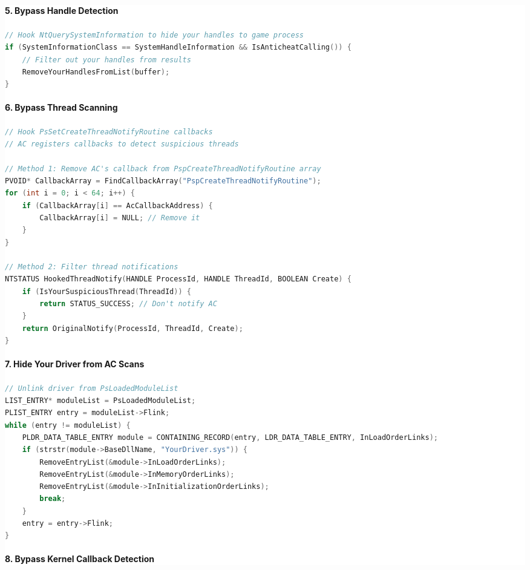 #### **5. Bypass Handle Detection**

```c
// Hook NtQuerySystemInformation to hide your handles to game process
if (SystemInformationClass == SystemHandleInformation && IsAnticheatCalling()) {
    // Filter out your handles from results
    RemoveYourHandlesFromList(buffer);
}
```

#### **6. Bypass Thread Scanning**

```c
// Hook PsSetCreateThreadNotifyRoutine callbacks
// AC registers callbacks to detect suspicious threads

// Method 1: Remove AC's callback from PspCreateThreadNotifyRoutine array
PVOID* CallbackArray = FindCallbackArray("PspCreateThreadNotifyRoutine");
for (int i = 0; i < 64; i++) {
    if (CallbackArray[i] == AcCallbackAddress) {
        CallbackArray[i] = NULL; // Remove it
    }
}

// Method 2: Filter thread notifications
NTSTATUS HookedThreadNotify(HANDLE ProcessId, HANDLE ThreadId, BOOLEAN Create) {
    if (IsYourSuspiciousThread(ThreadId)) {
        return STATUS_SUCCESS; // Don't notify AC
    }
    return OriginalNotify(ProcessId, ThreadId, Create);
}
```

#### **7. Hide Your Driver from AC Scans**

```c
// Unlink driver from PsLoadedModuleList
LIST_ENTRY* moduleList = PsLoadedModuleList;
PLIST_ENTRY entry = moduleList->Flink;
while (entry != moduleList) {
    PLDR_DATA_TABLE_ENTRY module = CONTAINING_RECORD(entry, LDR_DATA_TABLE_ENTRY, InLoadOrderLinks);
    if (strstr(module->BaseDllName, "YourDriver.sys")) {
        RemoveEntryList(&module->InLoadOrderLinks);
        RemoveEntryList(&module->InMemoryOrderLinks);
        RemoveEntryList(&module->InInitializationOrderLinks);
        break;
    }
    entry = entry->Flink;
}
```

#### **8. Bypass Kernel Callback Detection**
